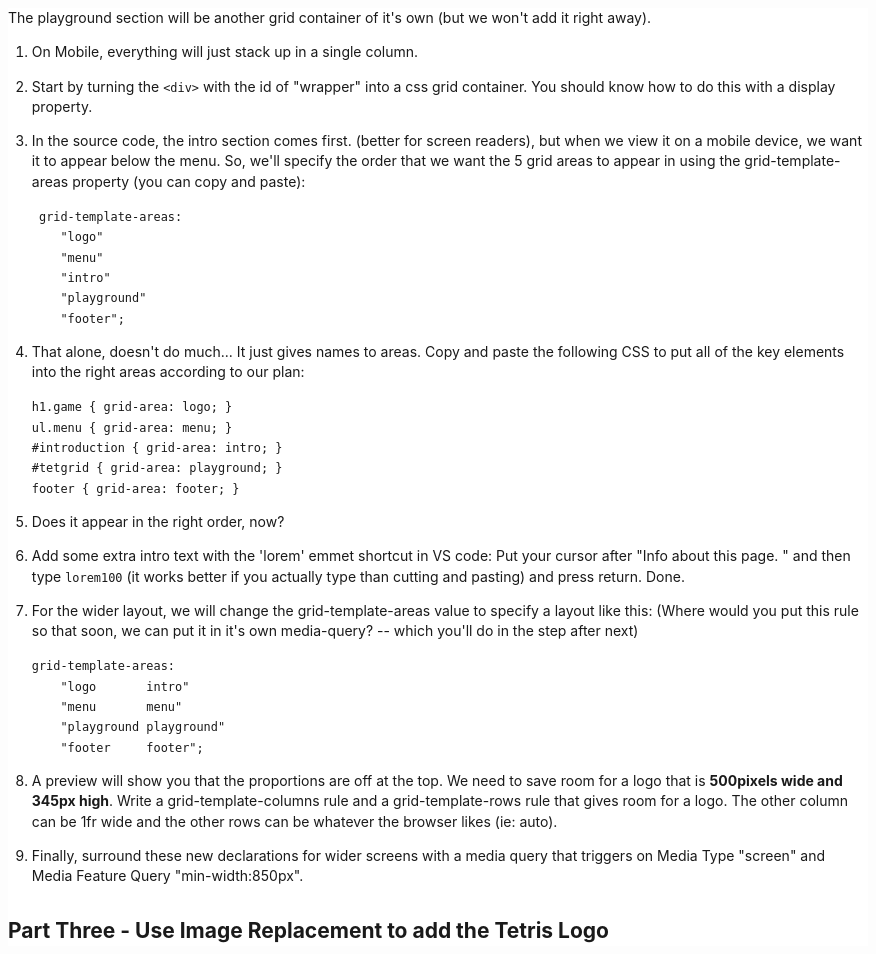 The playground section will be another grid container of it's own (but we won't add it right away).

1. On Mobile, everything will just stack up in a single column.

1. Start by turning the `<div>` with the id of "wrapper" into a css grid container.  You should know how to do this with a display property.

1. In the source code, the intro section comes first.  (better for screen readers), but when we view it on a mobile device, we want it to appear below the menu.  So, we'll specify the order that we want the 5 grid areas to appear in using the grid-template-areas property (you can copy and paste):
    ``` 
     grid-template-areas:
        "logo" 
        "menu" 
        "intro" 
        "playground" 
        "footer";
    ```
1. That alone, doesn't do much... It just gives names to areas.  Copy and paste the following CSS to put all of the key elements into the right areas according to our plan:
    ```
    h1.game { grid-area: logo; }
    ul.menu { grid-area: menu; }
    #introduction { grid-area: intro; }
    #tetgrid { grid-area: playground; }
    footer { grid-area: footer; }
    ```		

1. Does it appear in the right order, now?  

1. Add some extra intro text with the 'lorem' emmet shortcut in VS code:  Put your cursor after "Info about this page. " and then type `lorem100` (it works better if you actually type than cutting and pasting) and press return.  Done.		

1. For the wider layout, we will change the grid-template-areas value to specify a layout like this:  (Where would you put this rule so that soon, we can put it in it's own media-query? -- which you'll do in the step after next)
    ```
    grid-template-areas:
        "logo       intro"
        "menu       menu"
        "playground playground"
        "footer     footer";
    ```

1. A preview will show you that the proportions are off at the top.  We need to save room for a logo that is **500pixels wide and 345px high**. Write a grid-template-columns rule and a grid-template-rows rule that gives room for a logo. The other column can be 1fr wide and the other rows can be whatever the browser likes (ie: auto).

1. Finally, surround these new declarations for wider screens with a media query that triggers on Media Type "screen" and Media Feature Query "min-width:850px".  

## Part Three - Use Image Replacement to add the Tetris Logo
